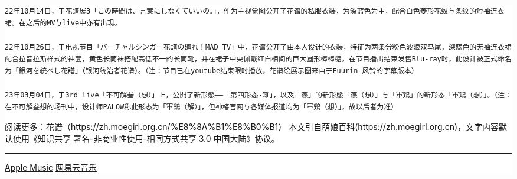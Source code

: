     22年10月14日，于花譜展3「この時間は、言葉にしなくていいの。」，作为主视觉图公开了花谱的私服衣装，为深蓝色为主，配合白色菱形花纹与条纹的短袖连衣裙。在之后的MV与live中亦有出现。

    22年10月26日，于电视节目「バーチャルシンガー花譜の廻れ！MAD TV」中，花谱公开了由本人设计的衣装，特征为两条分粉色波浪双马尾，深蓝色的无袖连衣裙配合拉普拉斯样式的袖套，黄色长筒袜搭配高低不一的长筒靴，并在裙子中央佩戴红白相间的巨大圆形棒棒糖。在节目播出结束发售Blu-ray时，此设计被正式命名为「銀河を統べし花譜」（银河统治者花谱）。（注：节目已在youtube结束限时播放，花谱绘展示图来自于Fuurin-风铃的字幕版本）

    23年03月04日，于3rd live「不可解叁（想）」上，公開了新形態——「第四形态·雉」，以及「燕」的新形態「燕（想）」与「軍鶏」的新形态「軍鶏（想）」。（注：在不可解叁想的场刊中，设计师PALOW称此形态为「軍鶏（解）」，但神椿官网与各媒体报道均为「軍鶏（想）」，故以后者为准）

阅读更多：花谱（<https://zh.moegirl.org.cn/%E8%8A%B1%E8%B0%B1>）
本文引自萌娘百科(<https://zh.moegirl.org.cn>)，文字内容默认使用《知识共享 署名-非商业性使用-相同方式共享 3.0 中国大陆》协议。

---
[Apple Music](https://music.apple.com/cn/artist/kaf/1503255391)
[网易云音乐](https://music.163.com/artist?id=32062601)
